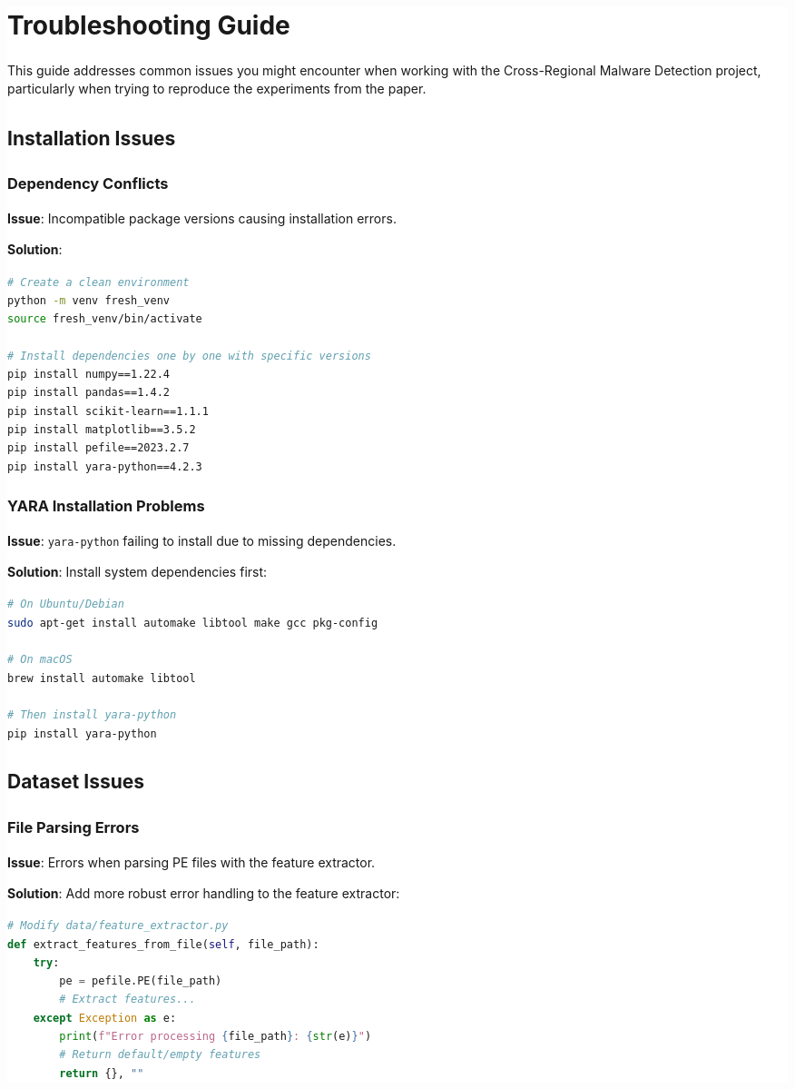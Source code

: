# Troubleshooting Guide

This guide addresses common issues you might encounter when working with the Cross-Regional Malware Detection project, particularly when trying to reproduce the experiments from the paper.

## Installation Issues

### Dependency Conflicts

**Issue**: Incompatible package versions causing installation errors.

**Solution**:
```bash
# Create a clean environment
python -m venv fresh_venv
source fresh_venv/bin/activate

# Install dependencies one by one with specific versions
pip install numpy==1.22.4
pip install pandas==1.4.2
pip install scikit-learn==1.1.1
pip install matplotlib==3.5.2
pip install pefile==2023.2.7
pip install yara-python==4.2.3
```

### YARA Installation Problems

**Issue**: `yara-python` failing to install due to missing dependencies.

**Solution**: Install system dependencies first:

```bash
# On Ubuntu/Debian
sudo apt-get install automake libtool make gcc pkg-config

# On macOS
brew install automake libtool

# Then install yara-python
pip install yara-python
```

## Dataset Issues

### File Parsing Errors

**Issue**: Errors when parsing PE files with the feature extractor.

**Solution**: Add more robust error handling to the feature extractor:

```python
# Modify data/feature_extractor.py
def extract_features_from_file(self, file_path):
    try:
        pe = pefile.PE(file_path)
        # Extract features...
    except Exception as e:
        print(f"Error processing {file_path}: {str(e)}")
        # Return default/empty features
        return {}, ""
```
